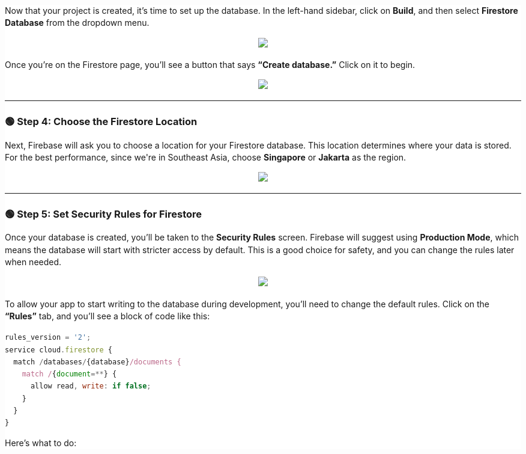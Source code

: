 Now that your project is created, it’s time to set up the database. In the left-hand sidebar, click on **Build**, and then select **Firestore Database** from the dropdown menu.

<p align="center">
  <img src="https://github.com/user-attachments/assets/180fe48f-df31-45d8-89e2-07d585dcb813" height="350"/>
</p>

Once you’re on the Firestore page, you’ll see a button that says **“Create database.”** Click on it to begin.

<p align="center">
  <img src="https://github.com/user-attachments/assets/c280124f-8ff5-42ae-a1ab-be0fa59afe99" height="350"/>
</p>

---

### 🟢 Step 4: Choose the Firestore Location

Next, Firebase will ask you to choose a location for your Firestore database. This location determines where your data is stored. For the best performance, since we're in Southeast Asia, choose **Singapore** or **Jakarta** as the region. 

<p align="center">
  <img src="https://github.com/user-attachments/assets/0697f005-9f2a-4727-a31e-ef3da3103e4f" height="350"/>
</p>

---

### 🟢 Step 5: Set Security Rules for Firestore

Once your database is created, you’ll be taken to the **Security Rules** screen. Firebase will suggest using **Production Mode**, which means the database will start with stricter access by default. This is a good choice for safety, and you can change the rules later when needed.

<p align="center">
  <img src="https://github.com/user-attachments/assets/1f9d7dd0-315c-473c-8a85-2b0491f70689" height="350"/>
</p>

To allow your app to start writing to the database during development, you’ll need to change the default rules. Click on the **“Rules”** tab, and you’ll see a block of code like this:

```js
rules_version = '2';
service cloud.firestore {
  match /databases/{database}/documents {
    match /{document=**} {
      allow read, write: if false;
    }
  }
}
```

Here’s what to do:
